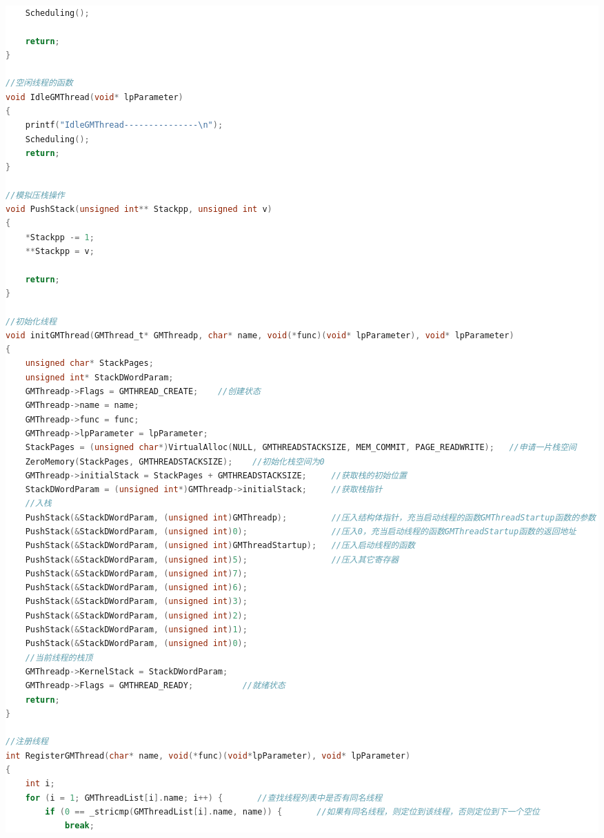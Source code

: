 ```c
	Scheduling();

	return;
}

//空闲线程的函数
void IdleGMThread(void* lpParameter)
{
	printf("IdleGMThread---------------\n");
	Scheduling();
	return;
}

//模拟压栈操作
void PushStack(unsigned int** Stackpp, unsigned int v)
{
	*Stackpp -= 1;
	**Stackpp = v;

	return;
}

//初始化线程
void initGMThread(GMThread_t* GMThreadp, char* name, void(*func)(void* lpParameter), void* lpParameter)
{
	unsigned char* StackPages;
	unsigned int* StackDWordParam;
	GMThreadp->Flags = GMTHREAD_CREATE;    //创建状态
	GMThreadp->name = name;
	GMThreadp->func = func;
	GMThreadp->lpParameter = lpParameter;
	StackPages = (unsigned char*)VirtualAlloc(NULL, GMTHREADSTACKSIZE, MEM_COMMIT, PAGE_READWRITE);   //申请一片栈空间
	ZeroMemory(StackPages, GMTHREADSTACKSIZE);    //初始化栈空间为0
	GMThreadp->initialStack = StackPages + GMTHREADSTACKSIZE;     //获取栈的初始位置
	StackDWordParam = (unsigned int*)GMThreadp->initialStack;     //获取栈指针
	//入栈
	PushStack(&StackDWordParam, (unsigned int)GMThreadp);         //压入结构体指针，充当启动线程的函数GMThreadStartup函数的参数
	PushStack(&StackDWordParam, (unsigned int)0);                 //压入0，充当启动线程的函数GMThreadStartup函数的返回地址
	PushStack(&StackDWordParam, (unsigned int)GMThreadStartup);   //压入启动线程的函数
	PushStack(&StackDWordParam, (unsigned int)5);                 //压入其它寄存器
	PushStack(&StackDWordParam, (unsigned int)7);
	PushStack(&StackDWordParam, (unsigned int)6);
	PushStack(&StackDWordParam, (unsigned int)3);
	PushStack(&StackDWordParam, (unsigned int)2);
	PushStack(&StackDWordParam, (unsigned int)1);
	PushStack(&StackDWordParam, (unsigned int)0);
	//当前线程的栈顶
	GMThreadp->KernelStack = StackDWordParam;
	GMThreadp->Flags = GMTHREAD_READY;          //就绪状态
	return;
}

//注册线程
int RegisterGMThread(char* name, void(*func)(void*lpParameter), void* lpParameter)
{
	int i;
	for (i = 1; GMThreadList[i].name; i++) {       //查找线程列表中是否有同名线程
		if (0 == _stricmp(GMThreadList[i].name, name)) {       //如果有同名线程，则定位到该线程，否则定位到下一个空位
			break;
```